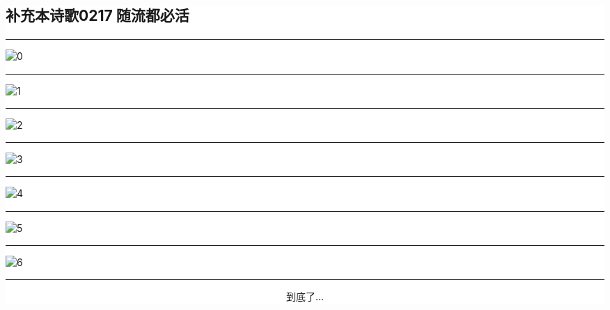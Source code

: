 
## 补充本诗歌0217 随流都必活

<div id="aplayer0"></div>

<div id="aplayer1"></div>

<div id="aplayer2"></div>

---

<img alt="0" width="100%" data-original="https://cdn.jsdelivr.net/gh/k34869/shi/data/b0217/0" />

---

<img alt="1" width="100%" data-original="https://cdn.jsdelivr.net/gh/k34869/shi/data/b0217/1" />

---

<img alt="2" width="100%" data-original="https://cdn.jsdelivr.net/gh/k34869/shi/data/b0217/2" />

---

<img alt="3" width="100%" data-original="https://cdn.jsdelivr.net/gh/k34869/shi/data/b0217/3" />

---

<img alt="4" width="100%" data-original="https://cdn.jsdelivr.net/gh/k34869/shi/data/b0217/4" />

---

<img alt="5" width="100%" data-original="https://cdn.jsdelivr.net/gh/k34869/shi/data/b0217/5" />

---

<img alt="6" width="100%" data-original="https://cdn.jsdelivr.net/gh/k34869/shi/data/b0217/6" />

---

<p style="text-align: center">到底了...</p>

<script src="/js/dist-view.js"></script>

<script>
MAIN.id = 'b0217';
        
const ap0 = new APlayer({
    container: document.getElementById('aplayer0'),
    volume: 1,
    loop: 'none',
    preload: 'none',
    audio: [{
        name: '补充本诗歌217.mp3',
        artist: '补充本诗歌',
        url: 'https://res.wx.qq.com/voice/getvoice?mediaid=MzI0NTk3MDM5M18yMjQ3NTAyMzMw',
        cover: '/favicon'
    }]
});
const ap1 = new APlayer({
    container: document.getElementById('aplayer1'),
    volume: 1,
    loop: 'none',
    preload: 'none',
    audio: [{
        name: '补充本诗歌217第一节领唱.mp3',
        artist: '补充本诗歌',
        url: 'https://res.wx.qq.com/voice/getvoice?mediaid=MzI0NTk3MDM5M18yMjQ3NTAyMzMx',